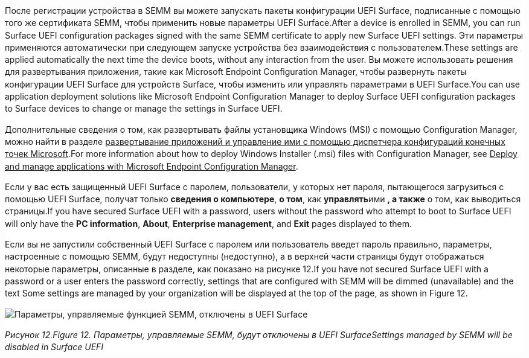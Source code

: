 <span data-ttu-id="186c0-206">После регистрации устройства в SEMM вы можете запускать пакеты конфигурации UEFI Surface, подписанные с помощью того же сертификата SEMM, чтобы применить новые параметры UEFI Surface.</span><span class="sxs-lookup"><span data-stu-id="186c0-206">After a device is enrolled in SEMM, you can run Surface UEFI configuration packages signed with the same SEMM certificate to apply new Surface UEFI settings.</span></span> <span data-ttu-id="186c0-207">Эти параметры применяются автоматически при следующем запуске устройства без взаимодействия с пользователем.</span><span class="sxs-lookup"><span data-stu-id="186c0-207">These settings are applied automatically the next time the device boots, without any interaction from the user.</span></span> <span data-ttu-id="186c0-208">Вы можете использовать решения для развертывания приложения, такие как Microsoft Endpoint Configuration Manager, чтобы развернуть пакеты конфигурации UEFI Surface для устройств Surface, чтобы изменить или управлять параметрами в UEFI Surface.</span><span class="sxs-lookup"><span data-stu-id="186c0-208">You can use application deployment solutions like Microsoft Endpoint Configuration Manager to deploy Surface UEFI configuration packages to Surface devices to change or manage the settings in Surface UEFI.</span></span>

<span data-ttu-id="186c0-209">Дополнительные сведения о том, как развертывать файлы установщика Windows (MSI) с помощью Configuration Manager, можно найти в разделе [развертывание приложений и управление ими с помощью диспетчера конфигураций конечных точек Microsoft](https://technet.microsoft.com/library/mt627959).</span><span class="sxs-lookup"><span data-stu-id="186c0-209">For more information about how to deploy Windows Installer (.msi) files with Configuration Manager, see [Deploy and manage applications with Microsoft Endpoint Configuration Manager](https://technet.microsoft.com/library/mt627959).</span></span>

<span data-ttu-id="186c0-210">Если у вас есть защищенный UEFI Surface с паролем, пользователи, у которых нет пароля, пытающегося загрузиться с помощью UEFI Surface, получат только **сведения о компьютере**, **о том**, как **управлять**ими **, а также** о том, как выводиться страницы.</span><span class="sxs-lookup"><span data-stu-id="186c0-210">If you have secured Surface UEFI with a password, users without the password who attempt to boot to Surface UEFI will only have the **PC information**, **About**, **Enterprise management**, and **Exit** pages displayed to them.</span></span>

<span data-ttu-id="186c0-211">Если вы не запустили собственный UEFI Surface с паролем или пользователь введет пароль правильно, параметры, настроенные с помощью SEMM, будут недоступны (недоступно), а в верхней части страницы будут отображаться некоторые параметры, описанные в разделе, как показано на рисунке 12.</span><span class="sxs-lookup"><span data-stu-id="186c0-211">If you have not secured Surface UEFI with a password or a user enters the password correctly, settings that are configured with SEMM will be dimmed (unavailable) and the text Some settings are managed by your organization will be displayed at the top of the page, as shown in Figure 12.</span></span>

![Параметры, управляемые функцией SEMM, отключены в UEFI Surface](images/surface-semm-enroll-fig12.png "Settings managed by SEMM disabled in Surface UEFI")

*<span data-ttu-id="186c0-213">Рисунок 12.</span><span class="sxs-lookup"><span data-stu-id="186c0-213">Figure 12.</span></span> <span data-ttu-id="186c0-214">Параметры, управляемые SEMM, будут отключены в UEFI Surface</span><span class="sxs-lookup"><span data-stu-id="186c0-214">Settings managed by SEMM will be disabled in Surface UEFI</span></span>*
